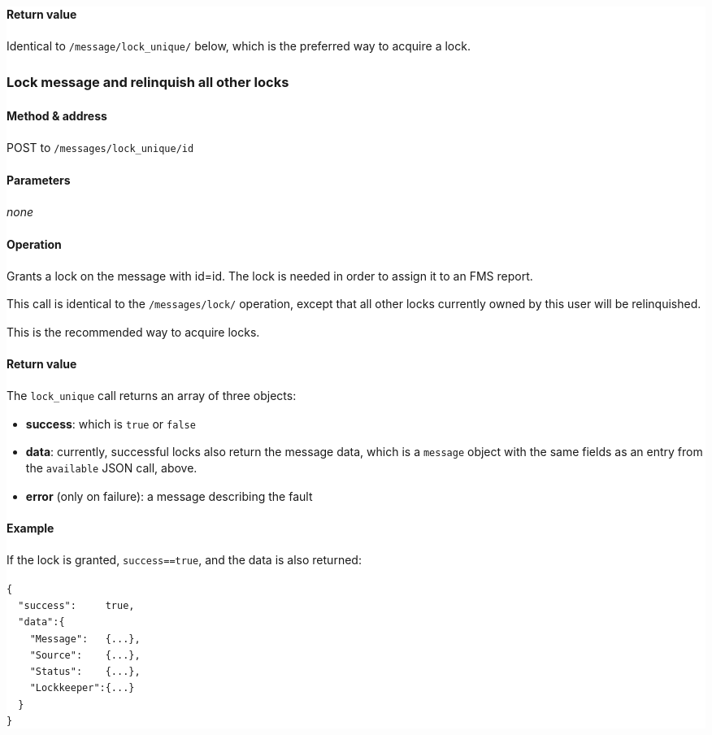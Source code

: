 
#### Return value

Identical to `/message/lock_unique/` below, which is the preferred way to
acquire a lock.


### Lock message and relinquish all other locks
	
#### Method & address

POST to `/messages/lock_unique/id`

#### Parameters

*none*

#### Operation

Grants a lock on the message with id=id. The lock is needed in order to assign
it to an FMS report.

This call is identical to the `/messages/lock/` operation, except that all
other locks currently owned by this user will be relinquished.

This is the recommended way to acquire locks.


#### Return value

The `lock_unique` call returns an array of three objects:

*   **success**: 
    which is `true` or `false`

* **data**: 
    currently, successful locks also return the message data, which is a
    `message` object with the same fields as an entry from the `available`
    JSON call, above.

* **error** (only on failure):
    a message describing the fault


#### Example

If the lock is granted, `success==true`, and the data is also returned:

    {
      "success":     true,
      "data":{
        "Message":   {...},
        "Source":    {...},
        "Status":    {...},
        "Lockkeeper":{...}
      }
    }
